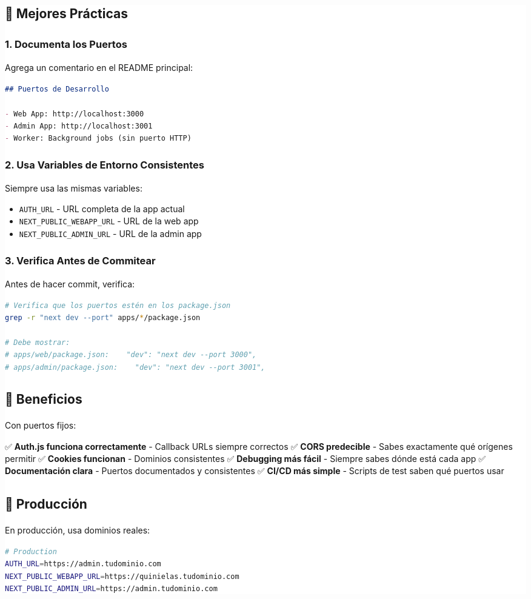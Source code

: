## 📝 Mejores Prácticas

### 1. Documenta los Puertos

Agrega un comentario en el README principal:

```markdown
## Puertos de Desarrollo

- Web App: http://localhost:3000
- Admin App: http://localhost:3001
- Worker: Background jobs (sin puerto HTTP)
```

### 2. Usa Variables de Entorno Consistentes

Siempre usa las mismas variables:
- `AUTH_URL` - URL completa de la app actual
- `NEXT_PUBLIC_WEBAPP_URL` - URL de la web app
- `NEXT_PUBLIC_ADMIN_URL` - URL de la admin app

### 3. Verifica Antes de Commitear

Antes de hacer commit, verifica:
```bash
# Verifica que los puertos estén en los package.json
grep -r "next dev --port" apps/*/package.json

# Debe mostrar:
# apps/web/package.json:    "dev": "next dev --port 3000",
# apps/admin/package.json:    "dev": "next dev --port 3001",
```

## 🎯 Beneficios

Con puertos fijos:

✅ **Auth.js funciona correctamente** - Callback URLs siempre correctos
✅ **CORS predecible** - Sabes exactamente qué orígenes permitir
✅ **Cookies funcionan** - Dominios consistentes
✅ **Debugging más fácil** - Siempre sabes dónde está cada app
✅ **Documentación clara** - Puertos documentados y consistentes
✅ **CI/CD más simple** - Scripts de test saben qué puertos usar

## 🚀 Producción

En producción, usa dominios reales:

```bash
# Production
AUTH_URL=https://admin.tudominio.com
NEXT_PUBLIC_WEBAPP_URL=https://quinielas.tudominio.com
NEXT_PUBLIC_ADMIN_URL=https://admin.tudominio.com
```

